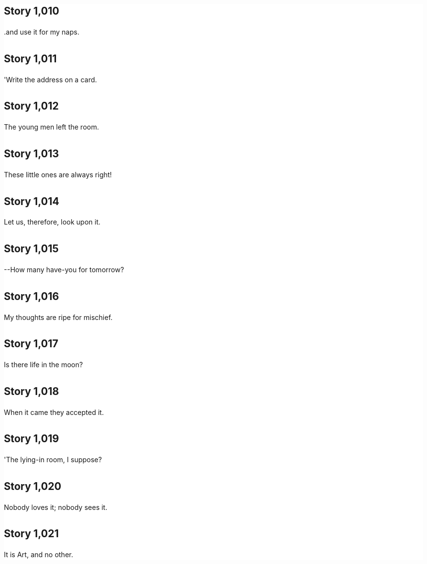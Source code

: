 
## Story 1,010
.and use it for my naps.


## Story 1,011
'Write the address on a card.


## Story 1,012
The young men left the room.


## Story 1,013
These little ones are always right!


## Story 1,014
Let us, therefore, look upon it.


## Story 1,015
--How many have-you for tomorrow?


## Story 1,016
My thoughts are ripe for mischief.


## Story 1,017
Is there life in the moon?


## Story 1,018
When it came they accepted it.


## Story 1,019
'The lying-in room, I suppose?


## Story 1,020
Nobody loves it; nobody sees it.


## Story 1,021
It is Art, and no other.

